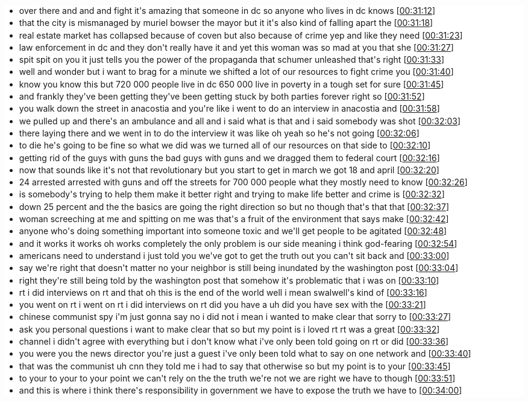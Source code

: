 *  over there and and and fight it's amazing that someone in dc so anyone who lives in dc knows [[00:31:12](https://www.youtube.com/watch?v=LotMJAdWyOs&t=1872.64s)]
*  that the city is mismanaged by muriel bowser the mayor but it it's also kind of falling apart the [[00:31:18](https://www.youtube.com/watch?v=LotMJAdWyOs&t=1878.64s)]
*  real estate market has collapsed because of coven but also because of crime yep and like they need [[00:31:23](https://www.youtube.com/watch?v=LotMJAdWyOs&t=1883.76s)]
*  law enforcement in dc and they don't really have it and yet this woman was so mad at you that she [[00:31:27](https://www.youtube.com/watch?v=LotMJAdWyOs&t=1887.76s)]
*  spit spit on you it just tells you the power of the propaganda that schumer unleashed that's right [[00:31:33](https://www.youtube.com/watch?v=LotMJAdWyOs&t=1893.04s)]
*  well and wonder but i want to brag for a minute we shifted a lot of our resources to fight crime you [[00:31:40](https://www.youtube.com/watch?v=LotMJAdWyOs&t=1900.32s)]
*  know you know this but 720 000 people live in dc 650 000 live in poverty in a tough set for sure [[00:31:45](https://www.youtube.com/watch?v=LotMJAdWyOs&t=1905.44s)]
*  and frankly they've been getting they've been getting stuck by both parties forever right so [[00:31:52](https://www.youtube.com/watch?v=LotMJAdWyOs&t=1912.64s)]
*  you walk down the street in anacostia and you're like i went to do an interview in anacostia and [[00:31:58](https://www.youtube.com/watch?v=LotMJAdWyOs&t=1918.4s)]
*  we pulled up and there's an ambulance and all and i said what is that and i said somebody was shot [[00:32:03](https://www.youtube.com/watch?v=LotMJAdWyOs&t=1923.3600000000001s)]
*  there laying there and we went in to do the interview it was like oh yeah so he's not going [[00:32:06](https://www.youtube.com/watch?v=LotMJAdWyOs&t=1926.72s)]
*  to die he's going to be fine so what we did was we turned all of our resources on that side to [[00:32:10](https://www.youtube.com/watch?v=LotMJAdWyOs&t=1930.0s)]
*  getting rid of the guys with guns the bad guys with guns and we dragged them to federal court [[00:32:16](https://www.youtube.com/watch?v=LotMJAdWyOs&t=1936.16s)]
*  now that sounds like it's not that revolutionary but you start to get in march we got 18 and april [[00:32:20](https://www.youtube.com/watch?v=LotMJAdWyOs&t=1940.08s)]
*  24 arrested arrested with guns and off the streets for 700 000 people what they mostly need to know [[00:32:26](https://www.youtube.com/watch?v=LotMJAdWyOs&t=1946.32s)]
*  is somebody's trying to help them make it better right and trying to make life better and crime is [[00:32:32](https://www.youtube.com/watch?v=LotMJAdWyOs&t=1952.56s)]
*  down 25 percent and the the basics are going the right direction so but no though that's that that [[00:32:37](https://www.youtube.com/watch?v=LotMJAdWyOs&t=1957.52s)]
*  woman screeching at me and spitting on me was that's a fruit of the environment that says make [[00:32:42](https://www.youtube.com/watch?v=LotMJAdWyOs&t=1962.72s)]
*  anyone who's doing something important into someone toxic and we'll get people to be agitated [[00:32:48](https://www.youtube.com/watch?v=LotMJAdWyOs&t=1968.0s)]
*  and it works it works oh works completely the only problem is our side meaning i think god-fearing [[00:32:54](https://www.youtube.com/watch?v=LotMJAdWyOs&t=1974.24s)]
*  americans need to understand i just told you we've got to get the truth out you can't sit back and [[00:33:00](https://www.youtube.com/watch?v=LotMJAdWyOs&t=1980.32s)]
*  say we're right that doesn't matter no your neighbor is still being inundated by the washington post [[00:33:04](https://www.youtube.com/watch?v=LotMJAdWyOs&t=1984.8s)]
*  right they're still being told by the washington post that somehow it's problematic that i was on [[00:33:10](https://www.youtube.com/watch?v=LotMJAdWyOs&t=1990.08s)]
*  rt i did interviews on rt and that oh this is the end of the world well i mean swalwell's kind of [[00:33:16](https://www.youtube.com/watch?v=LotMJAdWyOs&t=1996.4s)]
*  you went on rt i went on rt i did interviews on rt did you have a uh did you have sex with the [[00:33:21](https://www.youtube.com/watch?v=LotMJAdWyOs&t=2001.76s)]
*  chinese communist spy i'm just gonna say no i did not i mean i wanted to make clear that sorry to [[00:33:27](https://www.youtube.com/watch?v=LotMJAdWyOs&t=2007.3600000000001s)]
*  ask you personal questions i want to make clear that so but my point is i loved rt rt was a great [[00:33:32](https://www.youtube.com/watch?v=LotMJAdWyOs&t=2012.0s)]
*  channel i didn't agree with everything but i don't know what i've only been told going on rt or did [[00:33:36](https://www.youtube.com/watch?v=LotMJAdWyOs&t=2016.3200000000002s)]
*  you were you the news director you're just a guest i've only been told what to say on one network and [[00:33:40](https://www.youtube.com/watch?v=LotMJAdWyOs&t=2020.88s)]
*  that was the communist uh cnn they told me i had to say that otherwise so but my point is to your [[00:33:45](https://www.youtube.com/watch?v=LotMJAdWyOs&t=2025.12s)]
*  to your to your to your point we can't rely on the the truth we're not we are right we have to though [[00:33:51](https://www.youtube.com/watch?v=LotMJAdWyOs&t=2031.28s)]
*  and this is where i think there's responsibility in government we have to expose the truth we have to [[00:34:00](https://www.youtube.com/watch?v=LotMJAdWyOs&t=2040.2399999999998s)]